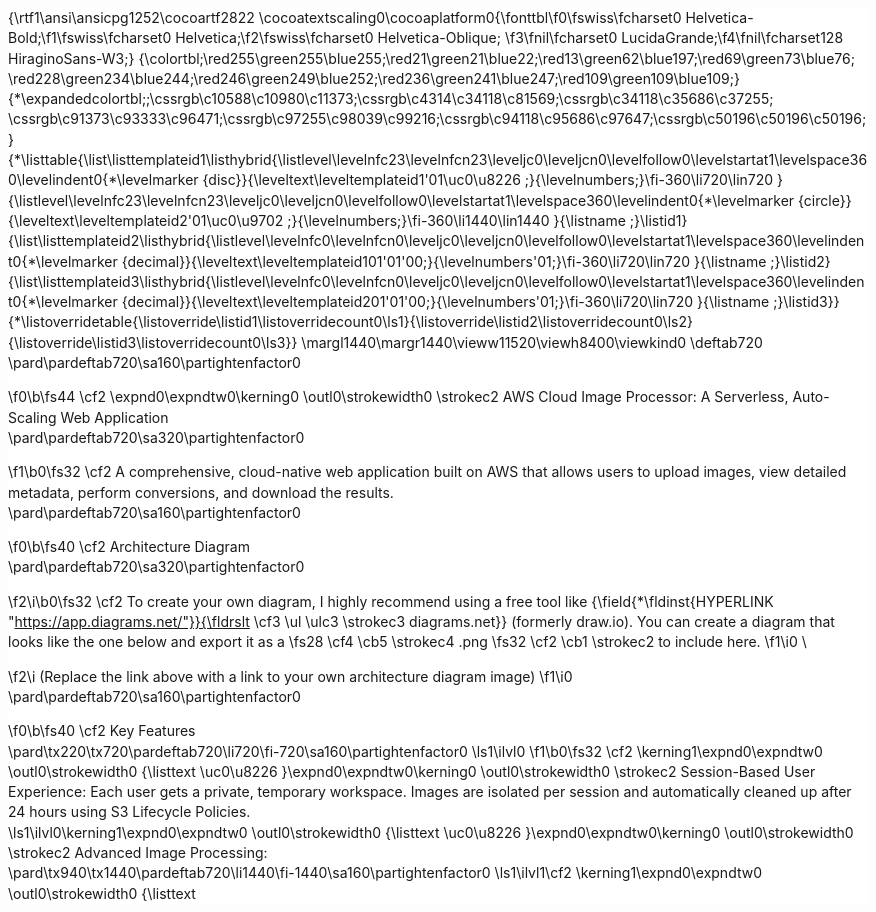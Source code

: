{\rtf1\ansi\ansicpg1252\cocoartf2822
\cocoatextscaling0\cocoaplatform0{\fonttbl\f0\fswiss\fcharset0 Helvetica-Bold;\f1\fswiss\fcharset0 Helvetica;\f2\fswiss\fcharset0 Helvetica-Oblique;
\f3\fnil\fcharset0 LucidaGrande;\f4\fnil\fcharset128 HiraginoSans-W3;}
{\colortbl;\red255\green255\blue255;\red21\green21\blue22;\red13\green62\blue197;\red69\green73\blue76;
\red228\green234\blue244;\red246\green249\blue252;\red236\green241\blue247;\red109\green109\blue109;}
{\*\expandedcolortbl;;\cssrgb\c10588\c10980\c11373;\cssrgb\c4314\c34118\c81569;\cssrgb\c34118\c35686\c37255;
\cssrgb\c91373\c93333\c96471;\cssrgb\c97255\c98039\c99216;\cssrgb\c94118\c95686\c97647;\cssrgb\c50196\c50196\c50196;}
{\*\listtable{\list\listtemplateid1\listhybrid{\listlevel\levelnfc23\levelnfcn23\leveljc0\leveljcn0\levelfollow0\levelstartat1\levelspace360\levelindent0{\*\levelmarker \{disc\}}{\leveltext\leveltemplateid1\'01\uc0\u8226 ;}{\levelnumbers;}\fi-360\li720\lin720 }{\listlevel\levelnfc23\levelnfcn23\leveljc0\leveljcn0\levelfollow0\levelstartat1\levelspace360\levelindent0{\*\levelmarker \{circle\}}{\leveltext\leveltemplateid2\'01\uc0\u9702 ;}{\levelnumbers;}\fi-360\li1440\lin1440 }{\listname ;}\listid1}
{\list\listtemplateid2\listhybrid{\listlevel\levelnfc0\levelnfcn0\leveljc0\leveljcn0\levelfollow0\levelstartat1\levelspace360\levelindent0{\*\levelmarker \{decimal\}}{\leveltext\leveltemplateid101\'01\'00;}{\levelnumbers\'01;}\fi-360\li720\lin720 }{\listname ;}\listid2}
{\list\listtemplateid3\listhybrid{\listlevel\levelnfc0\levelnfcn0\leveljc0\leveljcn0\levelfollow0\levelstartat1\levelspace360\levelindent0{\*\levelmarker \{decimal\}}{\leveltext\leveltemplateid201\'01\'00;}{\levelnumbers\'01;}\fi-360\li720\lin720 }{\listname ;}\listid3}}
{\*\listoverridetable{\listoverride\listid1\listoverridecount0\ls1}{\listoverride\listid2\listoverridecount0\ls2}{\listoverride\listid3\listoverridecount0\ls3}}
\margl1440\margr1440\vieww11520\viewh8400\viewkind0
\deftab720
\pard\pardeftab720\sa160\partightenfactor0

\f0\b\fs44 \cf2 \expnd0\expndtw0\kerning0
\outl0\strokewidth0 \strokec2 AWS Cloud Image Processor: A Serverless, Auto-Scaling Web Application\
\pard\pardeftab720\sa320\partightenfactor0

\f1\b0\fs32 \cf2 A comprehensive, cloud-native web application built on AWS that allows users to upload images, view detailed metadata, perform conversions, and download the results.\
\pard\pardeftab720\sa160\partightenfactor0

\f0\b\fs40 \cf2 Architecture Diagram\
\pard\pardeftab720\sa320\partightenfactor0

\f2\i\b0\fs32 \cf2 To create your own diagram, I highly recommend using a free tool like {\field{\*\fldinst{HYPERLINK "https://app.diagrams.net/"}}{\fldrslt \cf3 \ul \ulc3 \strokec3 diagrams.net}} (formerly draw.io). You can create a diagram that looks like the one below and export it as a 
\fs28 \cf4 \cb5 \strokec4 .png
\fs32 \cf2 \cb1 \strokec2  to include here.
\f1\i0 \

\f2\i (Replace the link above with a link to your own architecture diagram image)
\f1\i0 \
\pard\pardeftab720\sa160\partightenfactor0

\f0\b\fs40 \cf2 Key Features\
\pard\tx220\tx720\pardeftab720\li720\fi-720\sa160\partightenfactor0
\ls1\ilvl0
\f1\b0\fs32 \cf2 \kerning1\expnd0\expndtw0 \outl0\strokewidth0 {\listtext	\uc0\u8226 	}\expnd0\expndtw0\kerning0
\outl0\strokewidth0 \strokec2 Session-Based User Experience: Each user gets a private, temporary workspace. Images are isolated per session and automatically cleaned up after 24 hours using S3 Lifecycle Policies.\
\ls1\ilvl0\kerning1\expnd0\expndtw0 \outl0\strokewidth0 {\listtext	\uc0\u8226 	}\expnd0\expndtw0\kerning0
\outl0\strokewidth0 \strokec2 Advanced Image Processing:\
\pard\tx940\tx1440\pardeftab720\li1440\fi-1440\sa160\partightenfactor0
\ls1\ilvl1\cf2 \kerning1\expnd0\expndtw0 \outl0\strokewidth0 {\listtext	